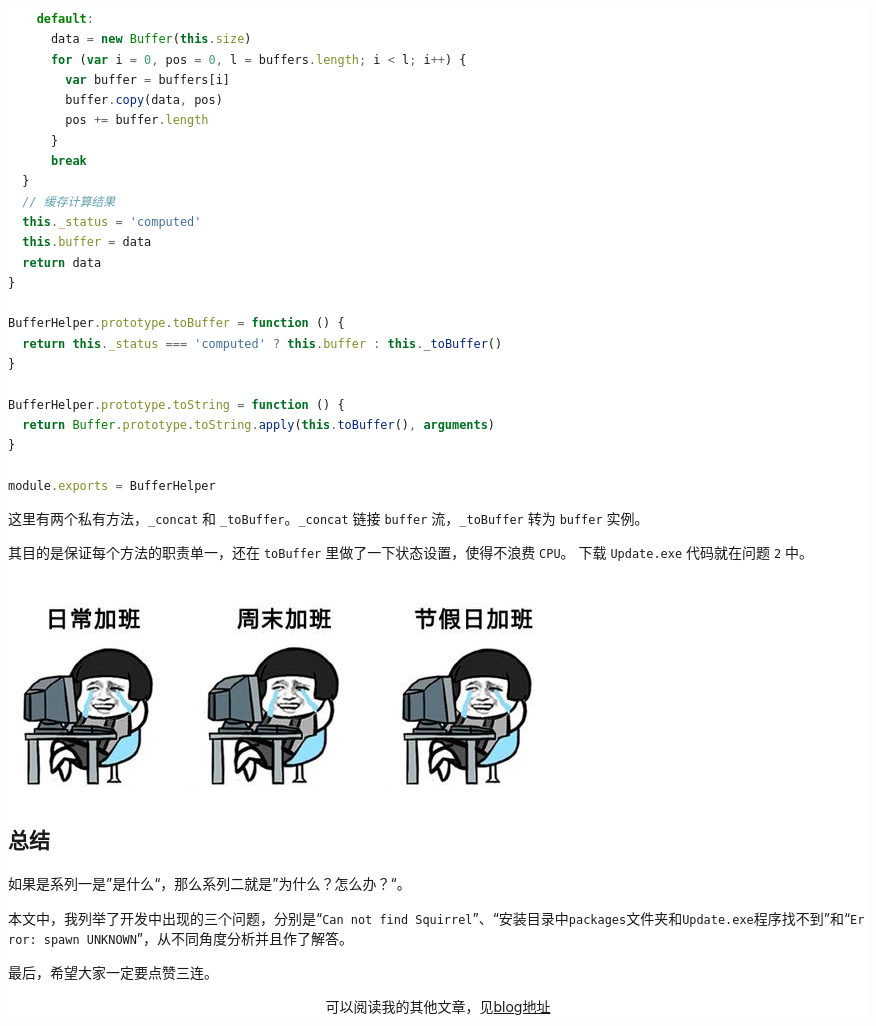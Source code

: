 ```js
    default:
      data = new Buffer(this.size)
      for (var i = 0, pos = 0, l = buffers.length; i < l; i++) {
        var buffer = buffers[i]
        buffer.copy(data, pos)
        pos += buffer.length
      }
      break
  }
  // 缓存计算结果
  this._status = 'computed'
  this.buffer = data
  return data
}

BufferHelper.prototype.toBuffer = function () {
  return this._status === 'computed' ? this.buffer : this._toBuffer()
}

BufferHelper.prototype.toString = function () {
  return Buffer.prototype.toString.apply(this.toBuffer(), arguments)
}

module.exports = BufferHelper
```
这里有两个私有方法，`_concat` 和 `_toBuffer`。`_concat` 链接 `buffer` 流，`_toBuffer` 转为 `buffer` 实例。

其目的是保证每个方法的职责单一，还在 `toBuffer` 里做了一下状态设置，使得不浪费 `CPU`。
下载 `Update.exe` 代码就在问题 `2` 中。

![背景](./overtime.jpg)

## 总结
如果是系列一是”是什么“，那么系列二就是”为什么？怎么办？“。

本文中，我列举了开发中出现的三个问题，分别是“`Can not find Squirrel`”、“安装目录中`packages`文件夹和`Update.exe`程序找不到”和“`Error: spawn UNKNOWN`”，从不同角度分析并且作了解答。


最后，希望大家一定要点赞三连。

可以阅读我的其他文章，见[blog地址](https://github.com/qiufeihong2018/vuepress-blog)

<style scoped>
    p:nth-last-child(2) {
        text-align: center
    }
</style>